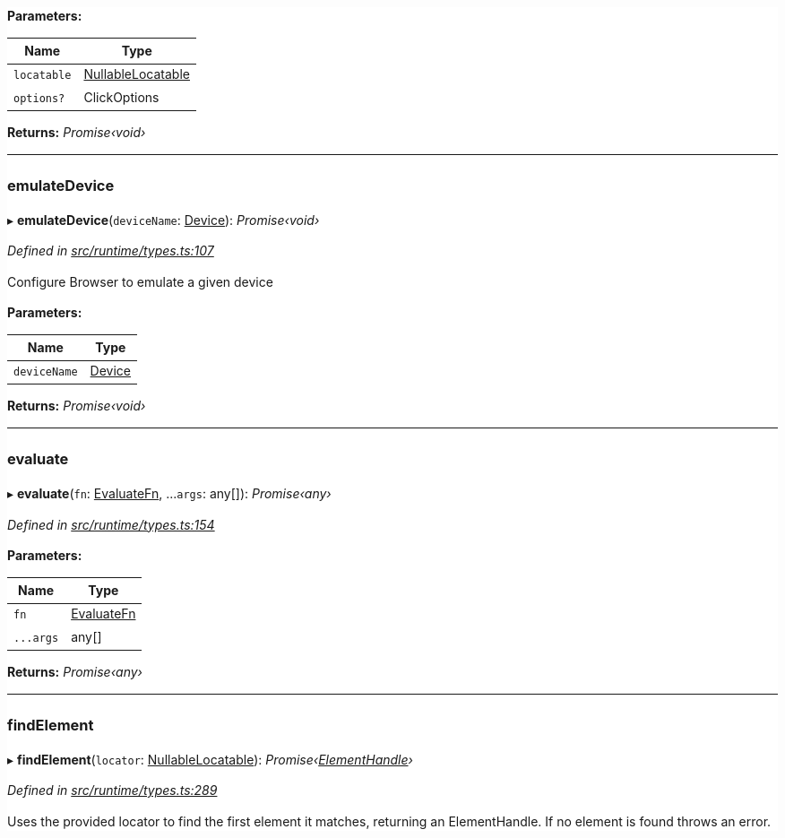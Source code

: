 **Parameters:**

Name | Type |
------ | ------ |
`locatable` | [NullableLocatable](../modules/_src_runtime_types_.md#nullablelocatable) |
`options?` | ClickOptions |

**Returns:** *Promise‹void›*

___

###  emulateDevice

▸ **emulateDevice**(`deviceName`: [Device](../enums/_src_page_enums_.device.md)): *Promise‹void›*

*Defined in [src/runtime/types.ts:107](https://github.com/flood-io/element/blob/d9c12d9/packages/element/src/runtime/types.ts#L107)*

Configure Browser to emulate a given device

**Parameters:**

Name | Type |
------ | ------ |
`deviceName` | [Device](../enums/_src_page_enums_.device.md) |

**Returns:** *Promise‹void›*

___

###  evaluate

▸ **evaluate**(`fn`: [EvaluateFn](../modules/_src_runtime_types_.md#evaluatefn), ...`args`: any[]): *Promise‹any›*

*Defined in [src/runtime/types.ts:154](https://github.com/flood-io/element/blob/d9c12d9/packages/element/src/runtime/types.ts#L154)*

**Parameters:**

Name | Type |
------ | ------ |
`fn` | [EvaluateFn](../modules/_src_runtime_types_.md#evaluatefn) |
`...args` | any[] |

**Returns:** *Promise‹any›*

___

###  findElement

▸ **findElement**(`locator`: [NullableLocatable](../modules/_src_runtime_types_.md#nullablelocatable)): *Promise‹[ElementHandle](_src_page_types_.elementhandle.md)›*

*Defined in [src/runtime/types.ts:289](https://github.com/flood-io/element/blob/d9c12d9/packages/element/src/runtime/types.ts#L289)*

Uses the provided locator to find the first element it matches, returning an ElementHandle.
If no element is found throws an error.
